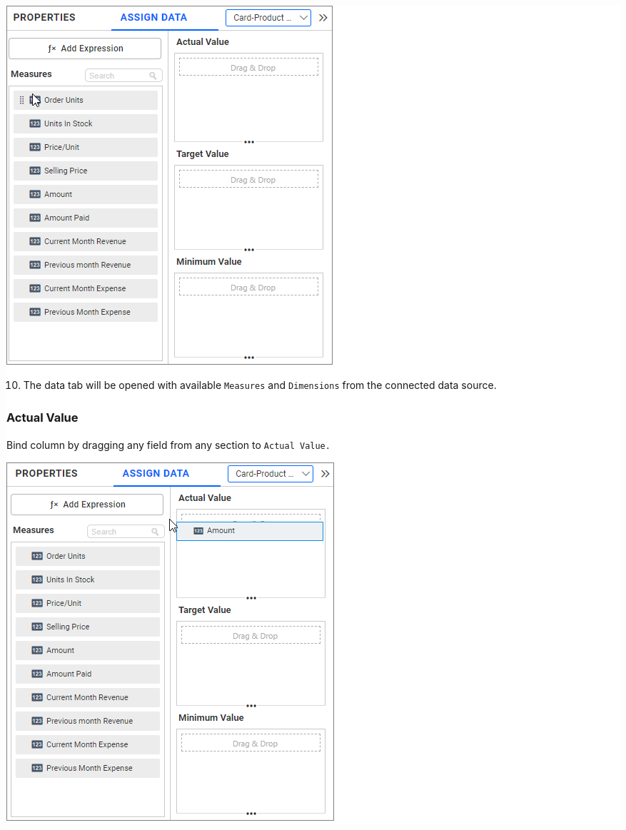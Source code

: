![Assign data click](/static/assets/visualizing-data/visualization-widgets/images/radial-gauge/data-pane.png)

10. The data tab will be opened with available `Measures` and `Dimensions` from the connected data source.

### Actual Value

Bind column by dragging any field from any section to `Actual Value.`

![Actual Value](/static/assets/visualizing-data/visualization-widgets/images/radial-gauge/actualvalue.png)
